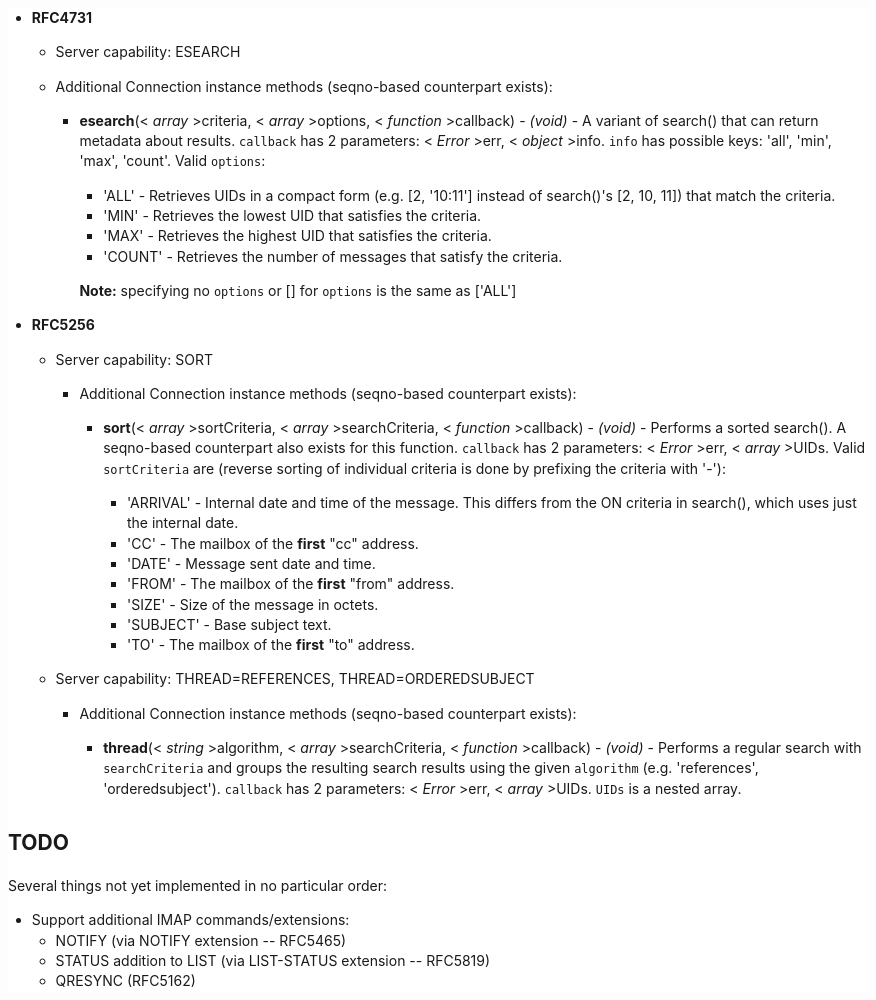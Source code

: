 * **RFC4731**

    * Server capability: ESEARCH

    * Additional Connection instance methods (seqno-based counterpart exists):

      * **esearch**(< _array_ >criteria, < _array_ >options, < _function_ >callback) - _(void)_ - A variant of search() that can return metadata about results. `callback` has 2 parameters: < _Error_ >err, < _object_ >info. `info` has possible keys: 'all', 'min', 'max', 'count'. Valid `options`:

          * 'ALL' - Retrieves UIDs in a compact form (e.g. [2, '10:11'] instead of search()'s [2, 10, 11]) that match the criteria.
          * 'MIN' - Retrieves the lowest UID that satisfies the criteria.
          * 'MAX' - Retrieves the highest UID that satisfies the criteria.
          * 'COUNT' - Retrieves the number of messages that satisfy the criteria.

          **Note:** specifying no `options` or [] for `options` is the same as ['ALL']

* **RFC5256**

    * Server capability: SORT

        * Additional Connection instance methods (seqno-based counterpart exists):

          * **sort**(< _array_ >sortCriteria, < _array_ >searchCriteria, < _function_ >callback) - _(void)_ - Performs a sorted search(). A seqno-based counterpart also exists for this function. `callback` has 2 parameters: < _Error_ >err, < _array_ >UIDs. Valid `sortCriteria` are (reverse sorting of individual criteria is done by prefixing the criteria with '-'):

              * 'ARRIVAL' - Internal date and time of the message.  This differs from the ON criteria in search(), which uses just the internal date.
              * 'CC' - The mailbox of the **first** "cc" address.
              * 'DATE' - Message sent date and time.
              * 'FROM' - The mailbox of the **first** "from" address.
              * 'SIZE' - Size of the message in octets.
              * 'SUBJECT' - Base subject text.
              * 'TO' - The mailbox of the **first** "to" address.

    * Server capability: THREAD=REFERENCES, THREAD=ORDEREDSUBJECT

        * Additional Connection instance methods (seqno-based counterpart exists):

          * **thread**(< _string_ >algorithm, < _array_ >searchCriteria, < _function_ >callback) - _(void)_ - Performs a regular search with `searchCriteria` and groups the resulting search results using the given `algorithm` (e.g. 'references', 'orderedsubject'). `callback` has 2 parameters: < _Error_ >err, < _array_ >UIDs. `UIDs` is a nested array.



TODO
----

Several things not yet implemented in no particular order:

* Support additional IMAP commands/extensions:
  * NOTIFY (via NOTIFY extension -- RFC5465)
  * STATUS addition to LIST (via LIST-STATUS extension -- RFC5819)
  * QRESYNC (RFC5162)
